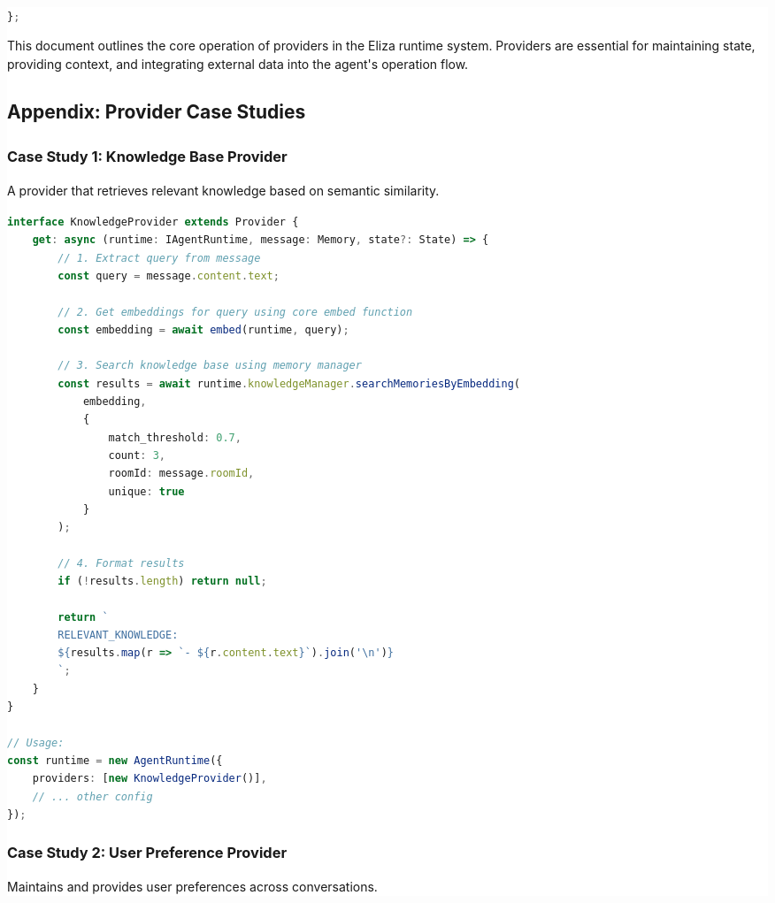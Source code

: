 ```typescript
};
```

This document outlines the core operation of providers in the Eliza runtime system. Providers are essential for maintaining state, providing context, and integrating external data into the agent's operation flow.

## Appendix: Provider Case Studies

### Case Study 1: Knowledge Base Provider
A provider that retrieves relevant knowledge based on semantic similarity.

```typescript
interface KnowledgeProvider extends Provider {
    get: async (runtime: IAgentRuntime, message: Memory, state?: State) => {
        // 1. Extract query from message
        const query = message.content.text;

        // 2. Get embeddings for query using core embed function
        const embedding = await embed(runtime, query);

        // 3. Search knowledge base using memory manager
        const results = await runtime.knowledgeManager.searchMemoriesByEmbedding(
            embedding,
            {
                match_threshold: 0.7,
                count: 3,
                roomId: message.roomId,
                unique: true
            }
        );

        // 4. Format results
        if (!results.length) return null;

        return `
        RELEVANT_KNOWLEDGE:
        ${results.map(r => `- ${r.content.text}`).join('\n')}
        `;
    }
}

// Usage:
const runtime = new AgentRuntime({
    providers: [new KnowledgeProvider()],
    // ... other config
});
```

### Case Study 2: User Preference Provider
Maintains and provides user preferences across conversations.
